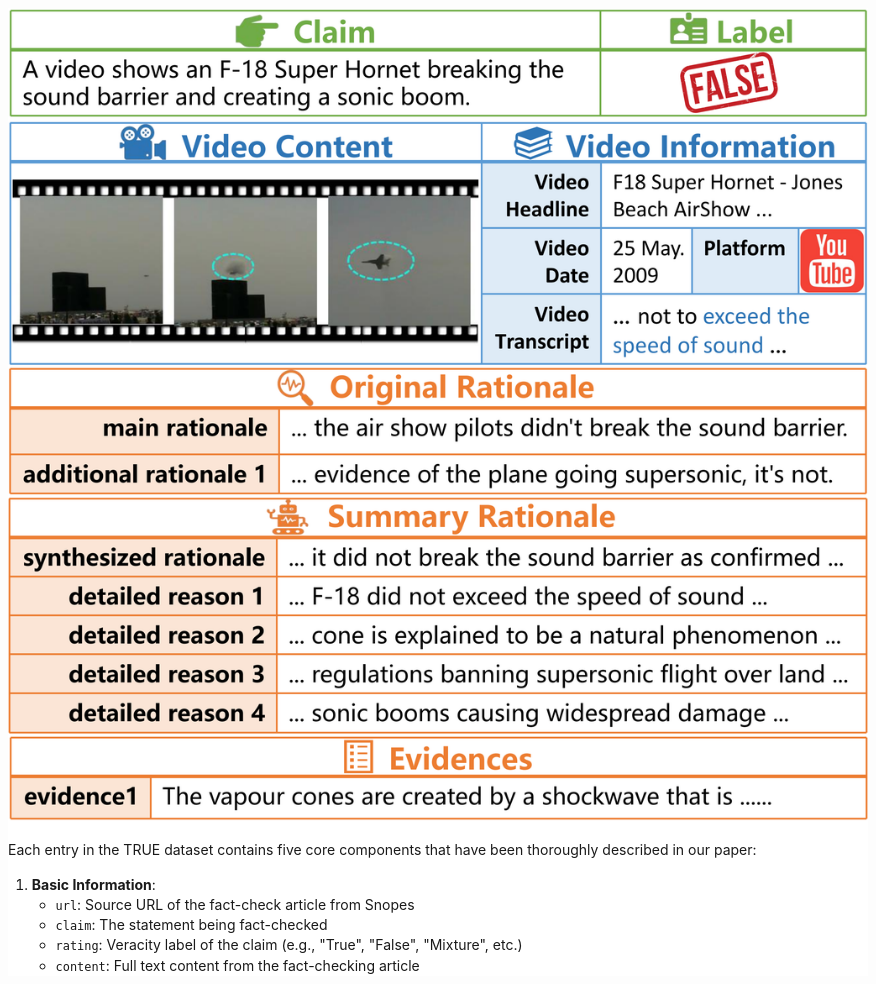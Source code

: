 ![A sample case in TRUE dataset, showing the core components including claim, video information, rationales, and evidences.](./TRUE_Sample.png)


Each entry in the TRUE dataset contains five core components that have been thoroughly described in our paper:

1. **Basic Information**:
   - `url`: Source URL of the fact-check article from Snopes
   - `claim`: The statement being fact-checked
   - `rating`: Veracity label of the claim (e.g., "True", "False", "Mixture", etc.)
   - `content`: Full text content from the fact-checking article
